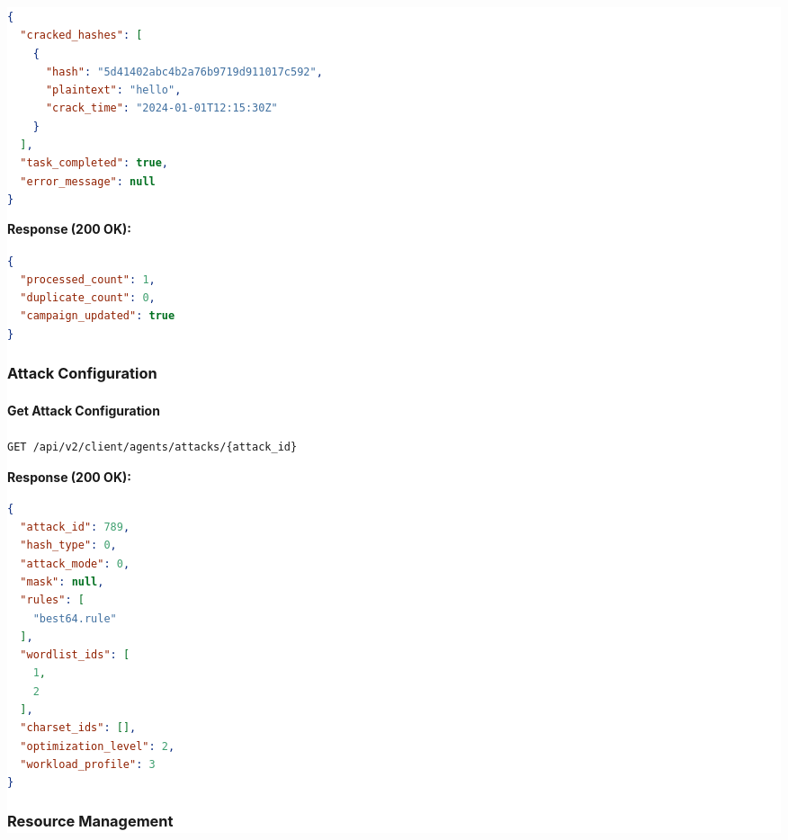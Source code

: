 ```json
{
  "cracked_hashes": [
    {
      "hash": "5d41402abc4b2a76b9719d911017c592",
      "plaintext": "hello",
      "crack_time": "2024-01-01T12:15:30Z"
    }
  ],
  "task_completed": true,
  "error_message": null
}
```

**Response (200 OK):**

```json
{
  "processed_count": 1,
  "duplicate_count": 0,
  "campaign_updated": true
}
```

### Attack Configuration

#### Get Attack Configuration

```http
GET /api/v2/client/agents/attacks/{attack_id}
```

**Response (200 OK):**

```json
{
  "attack_id": 789,
  "hash_type": 0,
  "attack_mode": 0,
  "mask": null,
  "rules": [
    "best64.rule"
  ],
  "wordlist_ids": [
    1,
    2
  ],
  "charset_ids": [],
  "optimization_level": 2,
  "workload_profile": 3
}
```

### Resource Management
